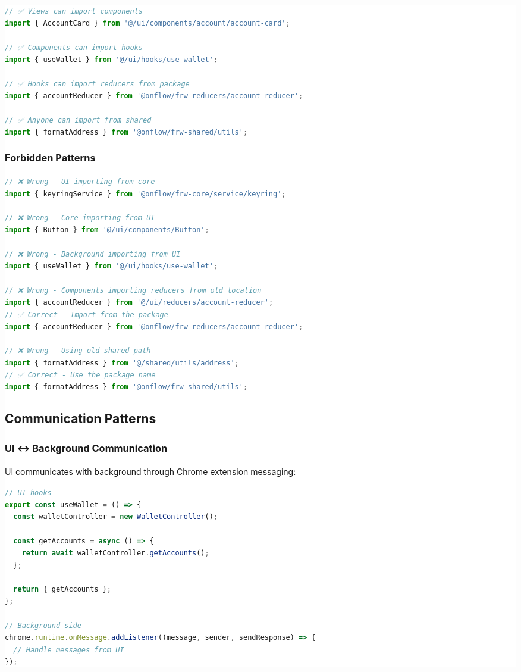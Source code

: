 ```typescript
// ✅ Views can import components
import { AccountCard } from '@/ui/components/account/account-card';

// ✅ Components can import hooks
import { useWallet } from '@/ui/hooks/use-wallet';

// ✅ Hooks can import reducers from package
import { accountReducer } from '@onflow/frw-reducers/account-reducer';

// ✅ Anyone can import from shared
import { formatAddress } from '@onflow/frw-shared/utils';
```

### Forbidden Patterns

```typescript
// ❌ Wrong - UI importing from core
import { keyringService } from '@onflow/frw-core/service/keyring';

// ❌ Wrong - Core importing from UI
import { Button } from '@/ui/components/Button';

// ❌ Wrong - Background importing from UI
import { useWallet } from '@/ui/hooks/use-wallet';

// ❌ Wrong - Components importing reducers from old location
import { accountReducer } from '@/ui/reducers/account-reducer';
// ✅ Correct - Import from the package
import { accountReducer } from '@onflow/frw-reducers/account-reducer';

// ❌ Wrong - Using old shared path
import { formatAddress } from '@/shared/utils/address';
// ✅ Correct - Use the package name
import { formatAddress } from '@onflow/frw-shared/utils';
```

## Communication Patterns

### UI ↔ Background Communication

UI communicates with background through Chrome extension messaging:

```typescript
// UI hooks
export const useWallet = () => {
  const walletController = new WalletController();

  const getAccounts = async () => {
    return await walletController.getAccounts();
  };

  return { getAccounts };
};

// Background side
chrome.runtime.onMessage.addListener((message, sender, sendResponse) => {
  // Handle messages from UI
});
```
